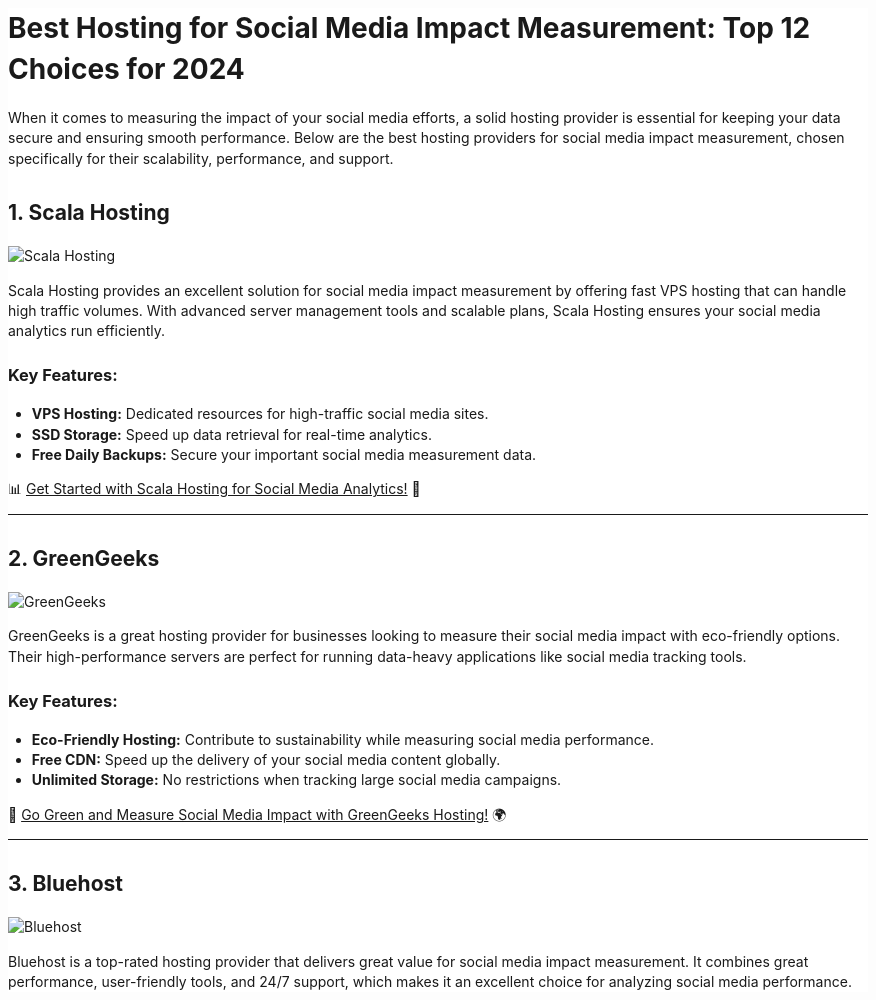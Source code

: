 # Best Hosting for Social Media Impact Measurement: Top 12 Choices for 2024

When it comes to measuring the impact of your social media efforts, a solid hosting provider is essential for keeping your data secure and ensuring smooth performance. Below are the best hosting providers for social media impact measurement, chosen specifically for their scalability, performance, and support.

## 1. Scala Hosting

![Scala Hosting](https://i.imgur.com/uJ5JIK3.png "Scala Web Hosting")

Scala Hosting provides an excellent solution for social media impact measurement by offering fast VPS hosting that can handle high traffic volumes. With advanced server management tools and scalable plans, Scala Hosting ensures your social media analytics run efficiently.

### Key Features:
- **VPS Hosting:** Dedicated resources for high-traffic social media sites.
- **SSD Storage:** Speed up data retrieval for real-time analytics.
- **Free Daily Backups:** Secure your important social media measurement data.

📊 [Get Started with Scala Hosting for Social Media Analytics!](https://snipitx.com/scala-jy) 🚀

---

## 2. GreenGeeks

![GreenGeeks](https://i.imgur.com/eEwuntu.jpg "GreenGeeks Hosting")

GreenGeeks is a great hosting provider for businesses looking to measure their social media impact with eco-friendly options. Their high-performance servers are perfect for running data-heavy applications like social media tracking tools.

### Key Features:
- **Eco-Friendly Hosting:** Contribute to sustainability while measuring social media performance.
- **Free CDN:** Speed up the delivery of your social media content globally.
- **Unlimited Storage:** No restrictions when tracking large social media campaigns.

🌱 [Go Green and Measure Social Media Impact with GreenGeeks Hosting!](https://snipitx.com/greengeeks-jy) 🌍

---

## 3. Bluehost

![Bluehost](https://i.imgur.com/PasFF9E.jpeg "Bluehost Hosting")

Bluehost is a top-rated hosting provider that delivers great value for social media impact measurement. It combines great performance, user-friendly tools, and 24/7 support, which makes it an excellent choice for analyzing social media performance.

